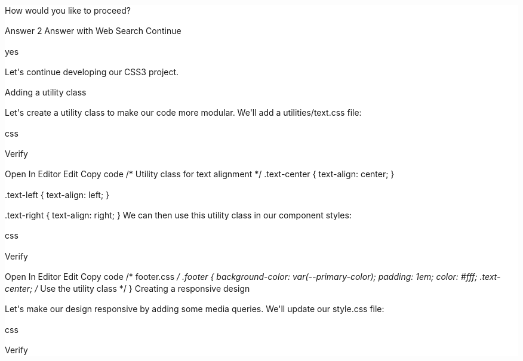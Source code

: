 How would you like to proceed?




Answer 2
Answer with Web Search
Continue

yes


Let's continue developing our CSS3 project.

Adding a utility class

Let's create a utility class to make our code more modular. We'll add a utilities/text.css file:

css

Verify

Open In Editor
Edit
Copy code
/* Utility class for text alignment */
.text-center {
  text-align: center;
}

.text-left {
  text-align: left;
}

.text-right {
  text-align: right;
}
We can then use this utility class in our component styles:

css

Verify

Open In Editor
Edit
Copy code
/* footer.css */
.footer {
  background-color: var(--primary-color);
  padding: 1em;
  color: #fff;
 .text-center; /* Use the utility class */
}
Creating a responsive design

Let's make our design responsive by adding some media queries. We'll update our style.css file:

css

Verify
